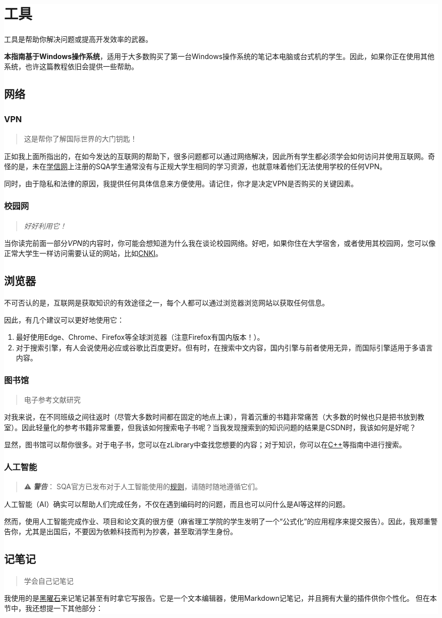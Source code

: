 # 工具
工具是帮助你解决问题或提高开发效率的武器。

**本指南基于Windows操作系统**，适用于大多数购买了第一台Windows操作系统的笔记本电脑或台式机的学生。因此，如果你正在使用其他系统，也许这篇教程依旧会提供一些帮助。

## 网络
### VPN
>这是帮你了解国际世界的大门钥匙！

正如我上面所指出的，在如今发达的互联网的帮助下，很多问题都可以通过网络解决，因此所有学生都必须学会如何访问并使用互联网。奇怪的是，未在[学信网](https://www.chsi.com.cn/)上注册的SQA学生通常没有与正规大学生相同的学习资源，也就意味着他们无法使用学校的任何VPN。 

同时，由于隐私和法律的原因，我提供任何具体信息来方便使用。请记住，你才是决定VPN是否购买的关键因素。

### 校园网
>*好好利用它！*

当你读完前面一部分*VPN*的内容时，你可能会想知道为什么我在谈论校园网络。好吧，如果你住在大学宿舍，或者使用其校园网，您可以像正常大学生一样访问需要认证的网站，比如[CNKI](https://www.cnki.net/)。

## 浏览器
不可否认的是，互联网是获取知识的有效途径之一，每个人都可以通过浏览器浏览网站以获取任何信息。

因此，有几个建议可以更好地使用它：

1. 最好使用Edge、Chrome、Firefox等全球浏览器（注意Firefox有国内版本！）。
2. 对于搜索引擎，有人会说使用必应或谷歌比百度更好。但有时，在搜索中文内容，国内引擎与前者使用无异，而国际引擎适用于多语言内容。

### 图书馆
>电子参考文献研究

对我来说，在不同班级之间往返时（尽管大多数时间都在固定的地点上课），背着沉重的书籍非常痛苦（大多数的时候也只是把书放到教室）。因此轻量化的参考书籍非常重要，但我该如何搜索电子书呢？当我发现搜索到的知识问题的结果是CSDN时，我该如何是好呢？

显然，图书馆可以帮你很多。对于电子书，您可以在zLibrary中查找您想要的内容；对于知识，你可以在[C++](https://cplusplus.com/)等指南中进行搜索。

### 人工智能
> ⚠️ ***警告***： SQA官方已发布对于人工智能使用的[规则](https://cn.sqa.org.uk/Qualifications/generative-artificial-intelligence-in-assessments)，请随时随地遵循它们。

人工智能（AI）确实可以帮助人们完成任务，不仅在遇到编码时的问题，而且也可以问什么是AI等这样的问题。

然而，使用人工智能完成作业、项目和论文真的很方便（麻省理工学院的学生发明了一个“公式化”的应用程序来提交报告）。因此，我郑重警告你，尤其是出国后，不要因为依赖科技而判为抄袭，甚至取消学生身份。


## 记笔记
>学会自己记笔记

我使用的是[黑曜石](https://csdiy.wiki/%E5%BF%85%E5%AD%A6%E5%B7%A5%E5%85%B7/workflow/)来记笔记甚至有时拿它写报告。它是一个文本编辑器，使用Markdown记笔记，并且拥有大量的插件供你个性化。
但在本节中，我还想提一下其他部分：
